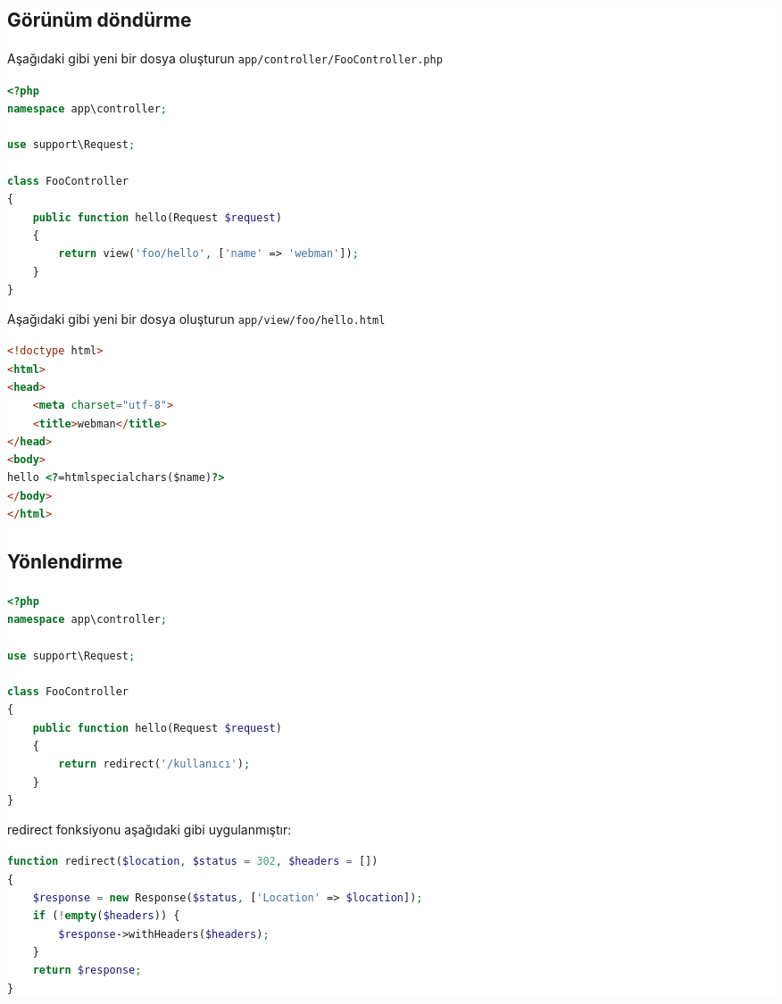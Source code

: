 ## Görünüm döndürme
Aşağıdaki gibi yeni bir dosya oluşturun `app/controller/FooController.php`

```php
<?php
namespace app\controller;

use support\Request;

class FooController
{
    public function hello(Request $request)
    {
        return view('foo/hello', ['name' => 'webman']);
    }
}
```
Aşağıdaki gibi yeni bir dosya oluşturun `app/view/foo/hello.html`

```html
<!doctype html>
<html>
<head>
    <meta charset="utf-8">
    <title>webman</title>
</head>
<body>
hello <?=htmlspecialchars($name)?>
</body>
</html>
```

## Yönlendirme
```php
<?php
namespace app\controller;

use support\Request;

class FooController
{
    public function hello(Request $request)
    {
        return redirect('/kullanıcı');
    }
}
```
redirect fonksiyonu aşağıdaki gibi uygulanmıştır:
```php
function redirect($location, $status = 302, $headers = [])
{
    $response = new Response($status, ['Location' => $location]);
    if (!empty($headers)) {
        $response->withHeaders($headers);
    }
    return $response;
}
```
